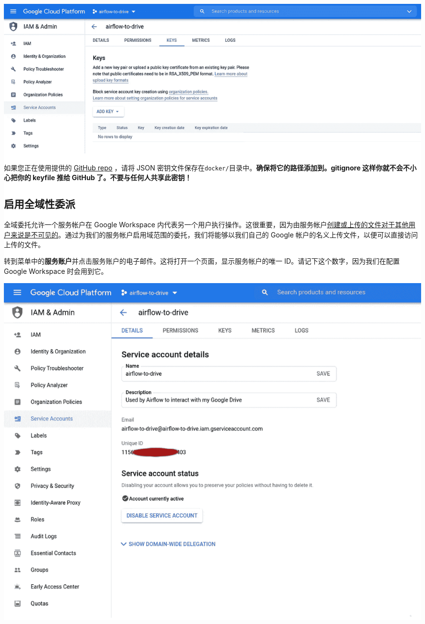 ![](img/24bbb43e3b4718951d5009bf2a18744e.png)

如果您正在使用提供的 [GitHub repo](https://github.com/gontcharovd/google-drive-operator) ，请将 JSON 密钥文件保存在`docker/`目录中。**确保将它的路径添加到。gitignore 这样你就不会不小心把你的 keyfile 推给 GitHub 了。不要与任何人共享此密钥！**

## 启用全域性委派

全域委托允许一个服务帐户在 Google Workspace 内代表另一个用户执行操作。这很重要，因为由服务帐户[创建或上传的文件对于其他用户来说是不可见的](https://forum.rclone.org/t/service-account-not-allowing-to-see-files-and-folders/12527)。通过为我们的服务帐户启用域范围的委托，我们将能够以我们自己的 Google 帐户的名义上传文件，以便可以直接访问上传的文件。

转到菜单中的**服务账户**并点击服务账户的电子邮件。这将打开一个页面，显示服务帐户的唯一 ID。请记下这个数字，因为我们在配置 Google Workspace 时会用到它。

![](img/bc4fbeb1d68d796bbf9d165aed02872a.png)